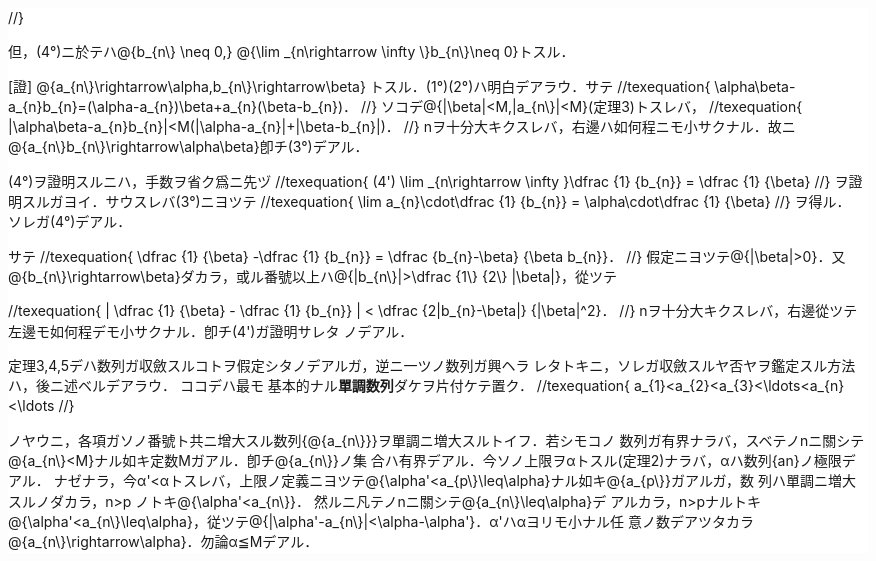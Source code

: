 //}

但，(4°)ニ於テハ@<m>{b\_{n\\\} \\neq 0,} @<m>{\\lim \_{n\\rightarrow \\infty \\\}b\_{n\\\}\\neq 0}トスル．

[證] @<m>{a\_{n\\\}\\rightarrow\\alpha,b\_{n\\\}\\rightarrow\\beta} トスル．(1°)(2°)ハ明白デアラウ．サテ
//texequation{
\alpha\beta-a\_{n}b\_{n}=(\alpha-a\_{n})\beta+a\_{n}(\beta-b\_{n})．
//}
ソコデ@<m>{|\\beta|<M,|a\_{n\\\}|<M}(定理3)トスレバ，
//texequation{
|\alpha\beta-a\_{n}b\_{n}|<M(|\alpha-a\_{n}|+|\beta-b\_{n}|)．
//}
nヲ十分大キクスレバ，右邊ハ如何程ニモ小サクナル．故ニ@<m>{a\_{n\\\}b\_{n\\\}\\rightarrow\\alpha\\beta}卽チ(3°)デアル．

(4°)ヲ證明スルニハ，手数ヲ省ク爲ニ先ヅ
//texequation{
(4')      \lim \_{n\rightarrow \infty }\dfrac {1} {b\_{n}} = \dfrac {1} {\beta}
//}
ヲ證明スルガヨイ．サウスレバ(3°)ニヨツテ
//texequation{
\lim a\_{n}\cdot\dfrac {1} {b\_{n}} = \alpha\cdot\dfrac {1} {\beta}
//}
ヲ得ル． ソレガ(4°)デアル．

サテ
//texequation{
\dfrac {1} {\beta} -\dfrac {1} {b\_{n}} = \dfrac {b\_{n}-\beta} {\beta b\_{n}}．
//}
假定ニヨツテ@<m>{|\\beta|>0}．又@<m>{b\_{n\\\}\\rightarrow\\beta}ダカラ，或ル番號以上ハ@<m>{|b\_{n\\\}|>\\dfrac {1\\\} {2\\\} |\\beta|}，從ツテ

//texequation{
| \dfrac {1} {\beta} - \dfrac {1} {b\_{n}} | < \dfrac {2|b\_{n}-\beta|} {|\beta|^2}．
//}
nヲ十分大キクスレバ，右邊從ツテ左邊モ如何程デモ小サクナル．卽チ(4')ガ證明サレタ
ノデアル．

定理3,4,5デハ数列ガ収斂スルコトヲ假定シタノデアルガ，逆ニ一ツノ数列ガ興ヘラ
レタトキニ，ソレガ収斂スルヤ否ヤヲ鑑定スル方法ハ，後ニ述ベルデアラウ． ココデハ最モ
基本的ナル**單調数列**ダケヲ片付ケテ置ク．
//texequation{
a\_{1}<a\_{2}<a\_{3}<\ldots<a\_{n}<\ldots
//}

ノヤウニ，各項ガソノ番號ト共ニ增大スル数列{@<m>{a\_{n\\\}}}ヲ單調ニ増大スルトイフ．若シモコノ
数列ガ有界ナラバ，スベテノnニ關シテ@<m>{a\_{n\\\}<M}ナル如キ定数Mガアル．卽チ@<m>{a\_{n\\\}}ノ集
合ハ有界デアル．今ソノ上限ヲαトスル(定理2)ナラバ，αハ数列{an}ノ極限デアル．
ナゼナラ，今α'<αトスレバ，上限ノ定義ニヨツテ@<m>{\\alpha'<a\_{p\\\}\\leq\\alpha}ナル如キ@<m>{a\_{p\\\}}ガアルガ，数
列ハ單調ニ増大スルノダカラ，n>p ノトキ@<m>{\\alpha'<a\_{n\\\}}． 然ルニ凡テノnニ關シテ@<m>{a\_{n\\\}\\leq\\alpha}デ
アルカラ，n>pナルトキ@<m>{\\alpha'<a\_{n\\\}\\leq\\alpha}，従ツテ@<m>{|\\alpha'-a\_{n\\\}|<\\alpha-\\alpha'}．α'ハαヨリモ小ナル任
意ノ数デアツタカラ@<m>{a\_{n\\\}\\rightarrow\\alpha}．勿論α≦Mデアル．
